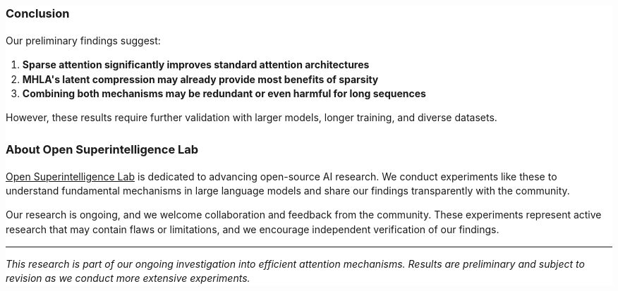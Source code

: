 ### Conclusion

Our preliminary findings suggest:

1. **Sparse attention significantly improves standard attention architectures**
2. **MHLA's latent compression may already provide most benefits of sparsity**
3. **Combining both mechanisms may be redundant or even harmful for long sequences**

However, these results require further validation with larger models, longer training, and diverse datasets.

### About Open Superintelligence Lab

[Open Superintelligence Lab](https://opensuperintelligencelab.com/) is dedicated to advancing open-source AI research. We conduct experiments like these to understand fundamental mechanisms in large language models and share our findings transparently with the community.

Our research is ongoing, and we welcome collaboration and feedback from the community. These experiments represent active research that may contain flaws or limitations, and we encourage independent verification of our findings.

---

*This research is part of our ongoing investigation into efficient attention mechanisms. Results are preliminary and subject to revision as we conduct more extensive experiments.*
